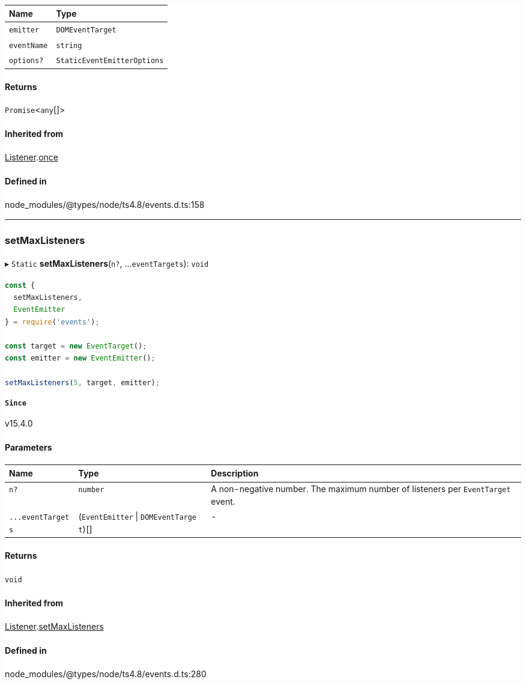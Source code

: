 | Name | Type |
| :------ | :------ |
| `emitter` | `DOMEventTarget` |
| `eventName` | `string` |
| `options?` | `StaticEventEmitterOptions` |

#### Returns

`Promise`<`any`[]\>

#### Inherited from

[Listener](Listener.md).[once](Listener.md#once-1)

#### Defined in

node_modules/@types/node/ts4.8/events.d.ts:158

___

### setMaxListeners

▸ `Static` **setMaxListeners**(`n?`, ...`eventTargets`): `void`

```js
const {
  setMaxListeners,
  EventEmitter
} = require('events');

const target = new EventTarget();
const emitter = new EventEmitter();

setMaxListeners(5, target, emitter);
```

**`Since`**

v15.4.0

#### Parameters

| Name | Type | Description |
| :------ | :------ | :------ |
| `n?` | `number` | A non-negative number. The maximum number of listeners per `EventTarget` event. |
| `...eventTargets` | (`EventEmitter` \| `DOMEventTarget`)[] | - |

#### Returns

`void`

#### Inherited from

[Listener](Listener.md).[setMaxListeners](Listener.md#setmaxlisteners-1)

#### Defined in

node_modules/@types/node/ts4.8/events.d.ts:280
